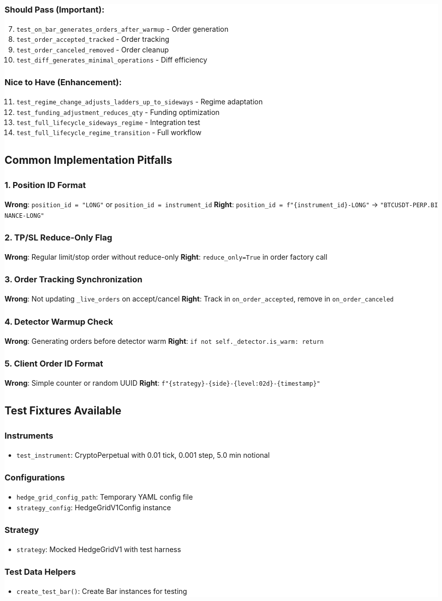 ### Should Pass (Important):
7. `test_on_bar_generates_orders_after_warmup` - Order generation
8. `test_order_accepted_tracked` - Order tracking
9. `test_order_canceled_removed` - Order cleanup
10. `test_diff_generates_minimal_operations` - Diff efficiency

### Nice to Have (Enhancement):
11. `test_regime_change_adjusts_ladders_up_to_sideways` - Regime adaptation
12. `test_funding_adjustment_reduces_qty` - Funding optimization
13. `test_full_lifecycle_sideways_regime` - Integration test
14. `test_full_lifecycle_regime_transition` - Full workflow

## Common Implementation Pitfalls

### 1. Position ID Format
**Wrong**: `position_id = "LONG"` or `position_id = instrument_id`
**Right**: `position_id = f"{instrument_id}-LONG"` → `"BTCUSDT-PERP.BINANCE-LONG"`

### 2. TP/SL Reduce-Only Flag
**Wrong**: Regular limit/stop order without reduce-only
**Right**: `reduce_only=True` in order factory call

### 3. Order Tracking Synchronization
**Wrong**: Not updating `_live_orders` on accept/cancel
**Right**: Track in `on_order_accepted`, remove in `on_order_canceled`

### 4. Detector Warmup Check
**Wrong**: Generating orders before detector warm
**Right**: `if not self._detector.is_warm: return`

### 5. Client Order ID Format
**Wrong**: Simple counter or random UUID
**Right**: `f"{strategy}-{side}-{level:02d}-{timestamp}"`

## Test Fixtures Available

### Instruments
- `test_instrument`: CryptoPerpetual with 0.01 tick, 0.001 step, 5.0 min notional

### Configurations
- `hedge_grid_config_path`: Temporary YAML config file
- `strategy_config`: HedgeGridV1Config instance

### Strategy
- `strategy`: Mocked HedgeGridV1 with test harness

### Test Data Helpers
- `create_test_bar()`: Create Bar instances for testing
